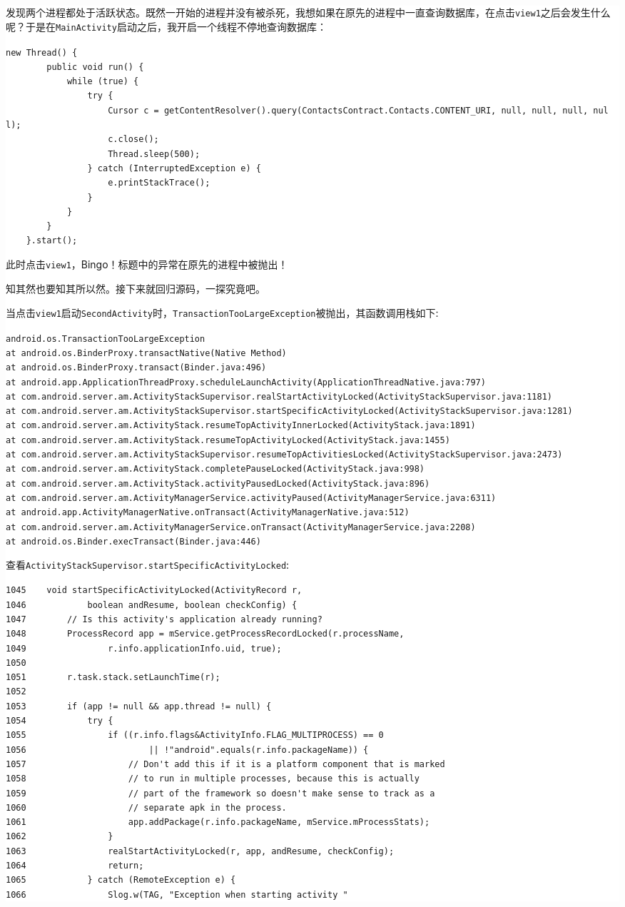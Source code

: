 发现两个进程都处于活跃状态。既然一开始的进程并没有被杀死，我想如果在原先的进程中一直查询数据库，在点击`view1`之后会发生什么呢？于是在`MainActivity`启动之后，我开启一个线程不停地查询数据库：

	new Thread() {
            public void run() {
                while (true) {
                    try {
                        Cursor c = getContentResolver().query(ContactsContract.Contacts.CONTENT_URI, null, null, null, null);
                        c.close();
                        Thread.sleep(500);
                    } catch (InterruptedException e) {
                        e.printStackTrace();
                    }
                }
            }
        }.start();

此时点击`view1`，Bingo！标题中的异常在原先的进程中被抛出！

知其然也要知其所以然。接下来就回归源码，一探究竟吧。

当点击`view1`启动`SecondActivity`时，`TransactionTooLargeException`被抛出，其函数调用栈如下:

	android.os.TransactionTooLargeException
	at android.os.BinderProxy.transactNative(Native Method)
	at android.os.BinderProxy.transact(Binder.java:496)
	at android.app.ApplicationThreadProxy.scheduleLaunchActivity(ApplicationThreadNative.java:797)
	at com.android.server.am.ActivityStackSupervisor.realStartActivityLocked(ActivityStackSupervisor.java:1181)
	at com.android.server.am.ActivityStackSupervisor.startSpecificActivityLocked(ActivityStackSupervisor.java:1281)
	at com.android.server.am.ActivityStack.resumeTopActivityInnerLocked(ActivityStack.java:1891)
	at com.android.server.am.ActivityStack.resumeTopActivityLocked(ActivityStack.java:1455)
	at com.android.server.am.ActivityStackSupervisor.resumeTopActivitiesLocked(ActivityStackSupervisor.java:2473)
	at com.android.server.am.ActivityStack.completePauseLocked(ActivityStack.java:998)
	at com.android.server.am.ActivityStack.activityPausedLocked(ActivityStack.java:896)
	at com.android.server.am.ActivityManagerService.activityPaused(ActivityManagerService.java:6311)
	at android.app.ActivityManagerNative.onTransact(ActivityManagerNative.java:512)
	at com.android.server.am.ActivityManagerService.onTransact(ActivityManagerService.java:2208)
	at android.os.Binder.execTransact(Binder.java:446)

查看`ActivityStackSupervisor.startSpecificActivityLocked`:

	1045    void startSpecificActivityLocked(ActivityRecord r,
	1046            boolean andResume, boolean checkConfig) {
	1047        // Is this activity's application already running?
	1048        ProcessRecord app = mService.getProcessRecordLocked(r.processName,
	1049                r.info.applicationInfo.uid, true);
	1050
	1051        r.task.stack.setLaunchTime(r);
	1052
	1053        if (app != null && app.thread != null) {
	1054            try {
	1055                if ((r.info.flags&ActivityInfo.FLAG_MULTIPROCESS) == 0
	1056                        || !"android".equals(r.info.packageName)) {
	1057                    // Don't add this if it is a platform component that is marked
	1058                    // to run in multiple processes, because this is actually
	1059                    // part of the framework so doesn't make sense to track as a
	1060                    // separate apk in the process.
	1061                    app.addPackage(r.info.packageName, mService.mProcessStats);
	1062                }
	1063                realStartActivityLocked(r, app, andResume, checkConfig);
	1064                return;
	1065            } catch (RemoteException e) {
	1066                Slog.w(TAG, "Exception when starting activity "